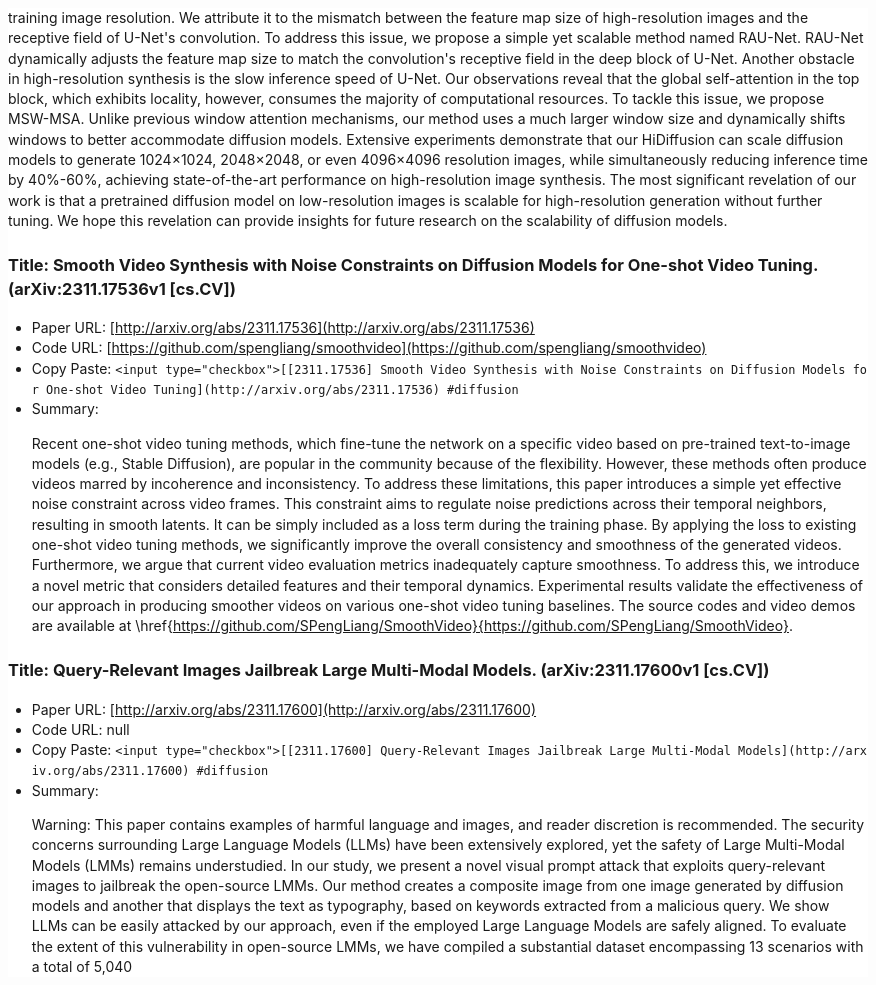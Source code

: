 training image resolution. We attribute it to the mismatch between the feature
map size of high-resolution images and the receptive field of U-Net's
convolution. To address this issue, we propose a simple yet scalable method
named RAU-Net. RAU-Net dynamically adjusts the feature map size to match the
convolution's receptive field in the deep block of U-Net. Another obstacle in
high-resolution synthesis is the slow inference speed of U-Net. Our
observations reveal that the global self-attention in the top block, which
exhibits locality, however, consumes the majority of computational resources.
To tackle this issue, we propose MSW-MSA. Unlike previous window attention
mechanisms, our method uses a much larger window size and dynamically shifts
windows to better accommodate diffusion models. Extensive experiments
demonstrate that our HiDiffusion can scale diffusion models to generate
1024$\times$1024, 2048$\times$2048, or even 4096$\times$4096 resolution images,
while simultaneously reducing inference time by 40\%-60\%, achieving
state-of-the-art performance on high-resolution image synthesis. The most
significant revelation of our work is that a pretrained diffusion model on
low-resolution images is scalable for high-resolution generation without
further tuning. We hope this revelation can provide insights for future
research on the scalability of diffusion models.
</p>

### Title: Smooth Video Synthesis with Noise Constraints on Diffusion Models for One-shot Video Tuning. (arXiv:2311.17536v1 [cs.CV])
* Paper URL: [http://arxiv.org/abs/2311.17536](http://arxiv.org/abs/2311.17536)
* Code URL: [https://github.com/spengliang/smoothvideo](https://github.com/spengliang/smoothvideo)
* Copy Paste: `<input type="checkbox">[[2311.17536] Smooth Video Synthesis with Noise Constraints on Diffusion Models for One-shot Video Tuning](http://arxiv.org/abs/2311.17536) #diffusion`
* Summary: <p>Recent one-shot video tuning methods, which fine-tune the network on a
specific video based on pre-trained text-to-image models (e.g., Stable
Diffusion), are popular in the community because of the flexibility. However,
these methods often produce videos marred by incoherence and inconsistency. To
address these limitations, this paper introduces a simple yet effective noise
constraint across video frames. This constraint aims to regulate noise
predictions across their temporal neighbors, resulting in smooth latents. It
can be simply included as a loss term during the training phase. By applying
the loss to existing one-shot video tuning methods, we significantly improve
the overall consistency and smoothness of the generated videos. Furthermore, we
argue that current video evaluation metrics inadequately capture smoothness. To
address this, we introduce a novel metric that considers detailed features and
their temporal dynamics. Experimental results validate the effectiveness of our
approach in producing smoother videos on various one-shot video tuning
baselines. The source codes and video demos are available at
\href{https://github.com/SPengLiang/SmoothVideo}{https://github.com/SPengLiang/SmoothVideo}.
</p>

### Title: Query-Relevant Images Jailbreak Large Multi-Modal Models. (arXiv:2311.17600v1 [cs.CV])
* Paper URL: [http://arxiv.org/abs/2311.17600](http://arxiv.org/abs/2311.17600)
* Code URL: null
* Copy Paste: `<input type="checkbox">[[2311.17600] Query-Relevant Images Jailbreak Large Multi-Modal Models](http://arxiv.org/abs/2311.17600) #diffusion`
* Summary: <p>Warning: This paper contains examples of harmful language and images, and
reader discretion is recommended. The security concerns surrounding Large
Language Models (LLMs) have been extensively explored, yet the safety of Large
Multi-Modal Models (LMMs) remains understudied. In our study, we present a
novel visual prompt attack that exploits query-relevant images to jailbreak the
open-source LMMs. Our method creates a composite image from one image generated
by diffusion models and another that displays the text as typography, based on
keywords extracted from a malicious query. We show LLMs can be easily attacked
by our approach, even if the employed Large Language Models are safely aligned.
To evaluate the extent of this vulnerability in open-source LMMs, we have
compiled a substantial dataset encompassing 13 scenarios with a total of 5,040